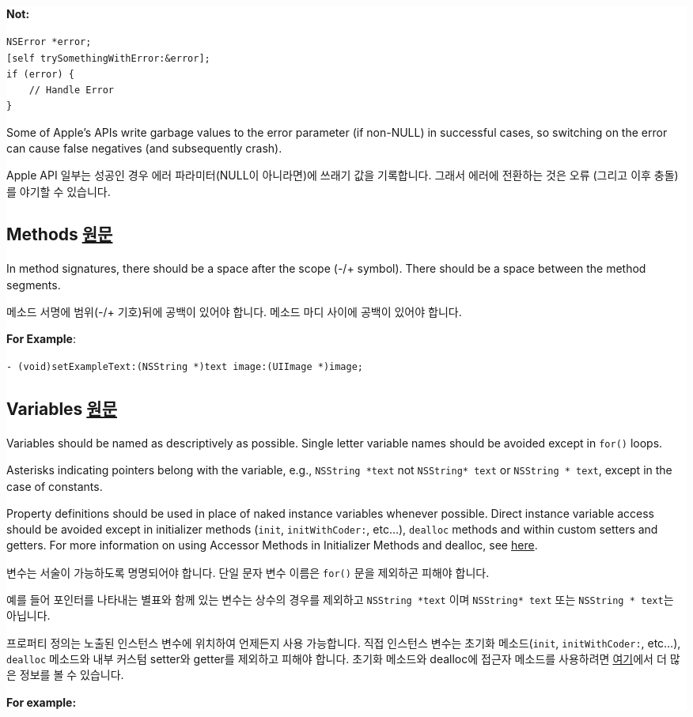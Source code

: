 **Not:**
```objc
NSError *error;
[self trySomethingWithError:&error];
if (error) {
    // Handle Error
}
```

Some of Apple’s APIs write garbage values to the error parameter (if non-NULL) in successful cases, so switching on the error can cause false negatives (and subsequently crash).

Apple API 일부는 성공인 경우 에러 파라미터(NULL이 아니라면)에 쓰래기 값을 기록합니다. 그래서 에러에 전환하는 것은 오류 (그리고 이후 충돌)를 야기할 수 있습니다.


## <a name='methods'>Methods</a> [원문](https://github.com/NYTimes/objective-c-style-guide#methods)

In method signatures, there should be a space after the scope (-/+ symbol). There should be a space between the method segments.

메소드 서명에 범위(-/+ 기호)뒤에 공백이 있어야 합니다. 메소드 마디 사이에 공백이 있어야 합니다.

**For Example**:
```objc
- (void)setExampleText:(NSString *)text image:(UIImage *)image;
```

## <a name='variables'>Variables</a> [원문](https://github.com/NYTimes/objective-c-style-guide#variables)

Variables should be named as descriptively as possible. Single letter variable names should be avoided except in `for()` loops.

Asterisks indicating pointers belong with the variable, e.g., `NSString *text` not `NSString* text` or `NSString * text`, except in the case of constants.

Property definitions should be used in place of naked instance variables whenever possible. Direct instance variable access should be avoided except in initializer methods (`init`, `initWithCoder:`, etc…), `dealloc` methods and within custom setters and getters. For more information on using Accessor Methods in Initializer Methods and dealloc, see [here](https://developer.apple.com/library/mac/documentation/Cocoa/Conceptual/MemoryMgmt/Articles/mmPractical.html#//apple_ref/doc/uid/TP40004447-SW6).


변수는 서술이 가능하도록 명명되어야 합니다. 단일 문자 변수 이름은 `for()` 문을 제외하곤 피해야 합니다.

예를 들어 포인터를 나타내는 별표와 함께 있는 변수는 상수의 경우를 제외하고 `NSString *text` 이며  `NSString* text` 또는 `NSString * text`는 아닙니다.

프로퍼티 정의는 노출된 인스턴스 변수에 위치하여 언제든지 사용 가능합니다. 직접 인스턴스 변수는 초기화 메소드(`init`, `initWithCoder:`, etc…), `dealloc` 메소드와 내부 커스텀 setter와 getter를 제외하고 피해야 합니다. 초기화 메소드와 dealloc에 접근자 메소드를 사용하려면 [여기](https://developer.apple.com/library/mac/documentation/Cocoa/Conceptual/MemoryMgmt/Articles/mmPractical.html#//apple_ref/doc/uid/TP40004447-SW6)에서 더 많은 정보를 볼 수 있습니다.

**For example:**
